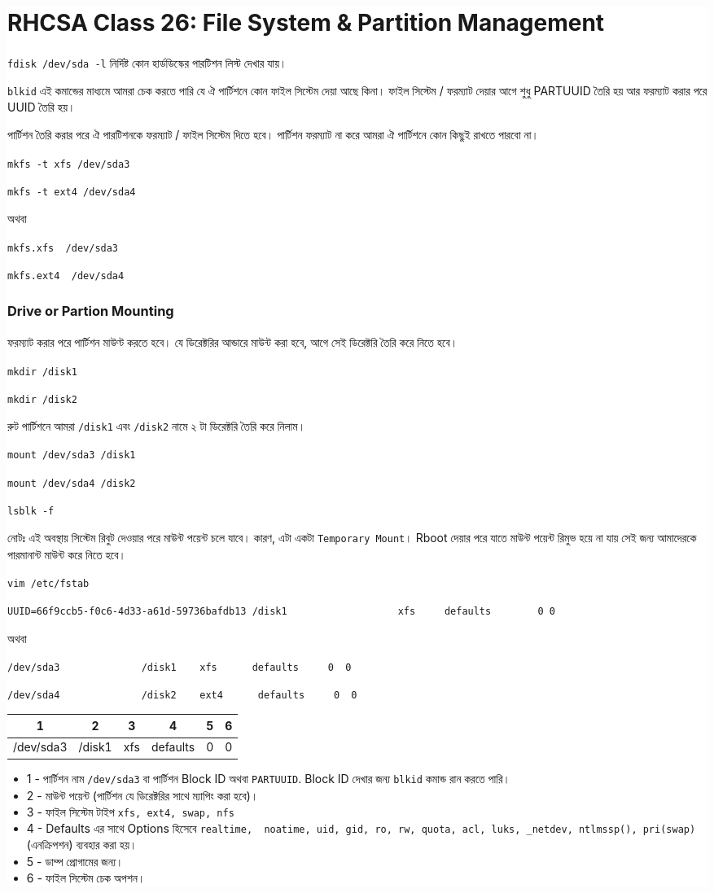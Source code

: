 # RHCSA Class 26: File System & Partition Management

`fdisk /dev/sda -l` নির্দিষ্ট কোন হার্ডডিস্কের পারটিশন লিস্ট দেখার যায়।

`blkid` এই কমান্ডের মাধ্যমে আমরা চেক করতে পারি যে ঐ পার্টিশনে কোন ফাইল সিস্টেম দেয়া আছে কিনা। ফাইল সিস্টেম / ফরম্যাট দেয়ার আগে শুধু PARTUUID তৈরি হয় আর ফরম্যাট করার পরে UUID তৈরি হয়।

পার্টিশন তৈরি করার পরে ঐ পারটিশনকে ফরম্যাট / ফাইল সিস্টেম দিতে হবে। পার্টিশন ফরম্যাট না করে আমরা ঐ পার্টিশনে কোন কিছুই রাখতে পারবো না।

`mkfs -t xfs /dev/sda3`

`mkfs -t ext4 /dev/sda4`

অথবা

`mkfs.xfs  /dev/sda3`

`mkfs.ext4  /dev/sda4`

### Drive or Partion Mounting

ফরম্যাট করার পরে পার্টিশন মাউণ্ট করতে হবে। যে ডিরেক্টরির আন্ডারে মাউন্ট করা হবে, আগে সেই ডিরেক্টরি তৈরি করে নিতে হবে।

`mkdir /disk1`

`mkdir /disk2`

রুট পার্টিশনে আমরা `/disk1` এবং `/disk2` নামে ২ টা ডিরেক্টরি তৈরি করে নিলাম।

`mount /dev/sda3 /disk1`

`mount /dev/sda4 /disk2`

`lsblk -f`

নোটঃ এই অবস্থায় সিস্টেম রিবুট দেওয়ার পরে মাউন্ট পয়েন্ট চলে যাবে। কারণ, এটা একটা `Temporary Mount`। Rboot দেয়ার পরে যাতে মাউন্ট পয়েন্ট রিমুভ হয়ে না যায় সেই জন্য আমাদেরকে পারমানান্ট মাউন্ট করে নিতে হবে।

`vim /etc/fstab`

`UUID=66f9ccb5-f0c6-4d33-a61d-59736bafdb13 /disk1                   xfs     defaults        0 0`

অথবা

`/dev/sda3   			/disk1    xfs      defaults     0  0`

`/dev/sda4   			/disk2    ext4      defaults     0  0`

| 1         | 2      | 3   | 4        | 5   | 6   |
| --------- | ------ | --- | -------- | --- | --- |
| /dev/sda3 | /disk1 | xfs | defaults | 0   | 0   |

- 1 - পার্টিশন নাম `/dev/sda3` বা পার্টিশন Block ID অথবা `PARTUUID`. Block ID দেখার জন্য `blkid` কমান্ড রান করতে পারি।
- 2 - মাউন্ট পয়েন্ট (পার্টিশন যে ডিরেক্টরির সাথে ম্যাপিং করা হবে)।
- 3 - ফাইল সিস্টেম টাইপ `xfs, ext4, swap, nfs`
- 4 - Defaults এর সাথে Options হিসেবে `realtime,  noatime, uid, gid, ro, rw, quota, acl, luks, _netdev, ntlmssp(), pri(swap)` (এনক্রিপশন) ব্যবহার করা হয়।
- 5 - ডাম্প প্রোগামের জন্য।
- 6 - ফাইল সিস্টেম চেক অপশন।
